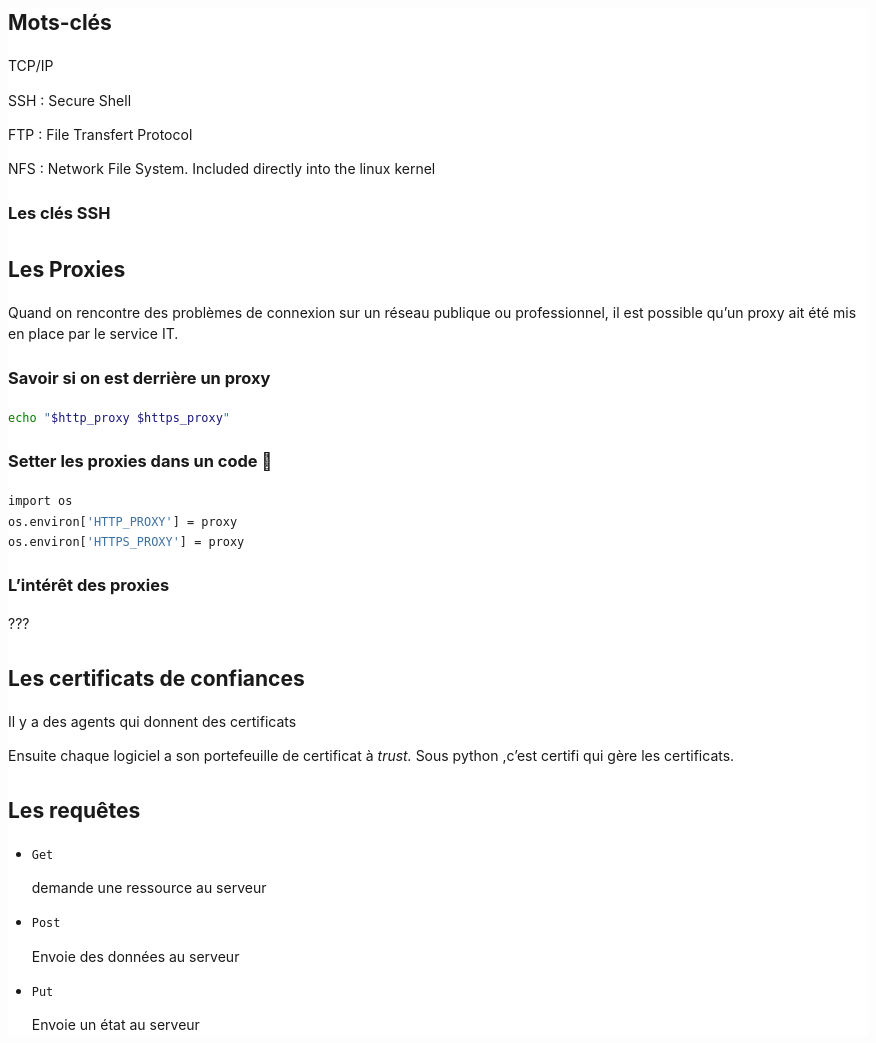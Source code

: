 ## Mots-clés

TCP/IP

SSH : Secure Shell

FTP : File Transfert Protocol

NFS : Network File System. Included directly into the linux kernel

### Les clés SSH

## Les Proxies

Quand on rencontre des problèmes de connexion sur un réseau publique ou professionnel, il est possible qu’un proxy ait été mis en place par le service IT.

### Savoir si on est derrière un proxy

```bash
echo "$http_proxy $https_proxy"
```

### Setter les proxies dans un code 🐍

```bash
import os
os.environ['HTTP_PROXY'] = proxy
os.environ['HTTPS_PROXY'] = proxy
```

### L’intérêt des proxies

???

## Les certificats de confiances

Il y a des agents qui donnent des certificats

Ensuite chaque logiciel a son portefeuille de certificat à *trust.* Sous python ,c’est certifi qui gère les certificats.

## Les requêtes

- `Get`
    
    demande une ressource au serveur
    
- `Post`
    
    Envoie des données au serveur
    
- `Put`
    
    Envoie un état au serveur
    